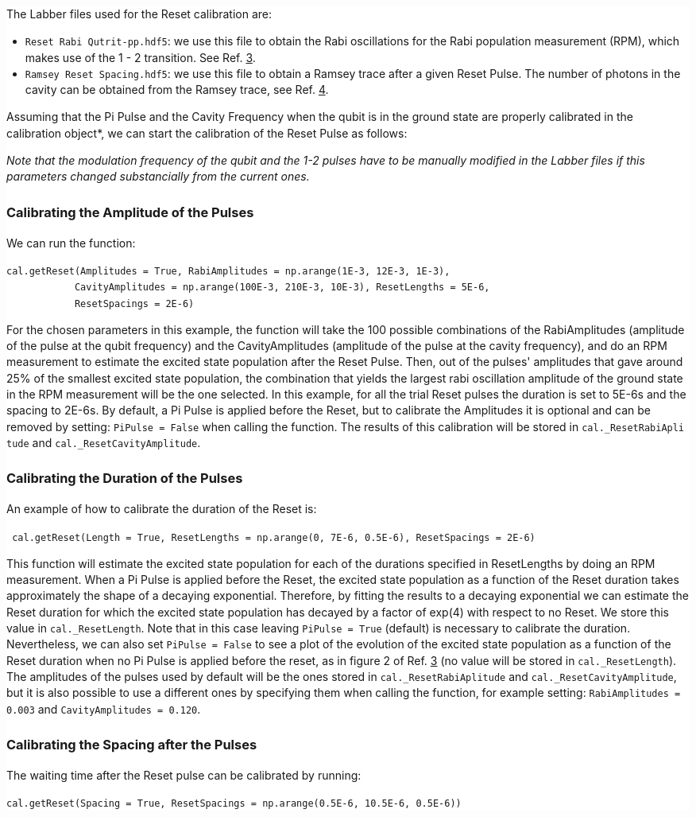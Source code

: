 The Labber files used for the Reset calibration are:
- `Reset Rabi Qutrit-pp.hdf5`: we use this file to obtain the Rabi oscillations for the Rabi population measurement (RPM), which makes use of the 1 - 2 transition. See Ref. [3](#ref3).
- `Ramsey Reset Spacing.hdf5`: we use this file to obtain a Ramsey trace after a given Reset Pulse. The number of photons in the cavity can be obtained from the Ramsey trace, see Ref. [4](#ref4).

Assuming that the Pi Pulse and the Cavity Frequency when the qubit is in the ground state are properly calibrated in the calibration object*, we can start the calibration of the Reset Pulse as follows:

*Note that the modulation frequency of the qubit and the 1-2 pulses have to be manually modified in the Labber files if this parameters changed substancially from the current ones.*

### Calibrating the Amplitude of the Pulses
We can run the function:

    cal.getReset(Amplitudes = True, RabiAmplitudes = np.arange(1E-3, 12E-3, 1E-3), 
                CavityAmplitudes = np.arange(100E-3, 210E-3, 10E-3), ResetLengths = 5E-6,
                ResetSpacings = 2E-6)
For the chosen parameters in this example, the function will take the 100 possible combinations of the RabiAmplitudes (amplitude of the pulse at the qubit frequency) and the CavityAmplitudes (amplitude of the pulse at the cavity frequency), and do an RPM measurement to estimate the excited state population after the Reset Pulse. Then, out of the pulses' amplitudes that gave around 25% of the smallest excited state population, the combination that yields the largest rabi oscillation amplitude of the ground state in the RPM measurement will be the one selected. In this example, for all the trial Reset pulses the duration is set to 5E-6s and the spacing to 2E-6s. By default, a Pi Pulse is applied before the Reset, but to calibrate the Amplitudes it is optional and can be removed by setting: `PiPulse = False` when calling the function. The results of this calibration will be stored in `cal._ResetRabiAplitude` and `cal._ResetCavityAmplitude`.

### Calibrating the Duration of the Pulses
An example of how to calibrate the duration of the Reset is:

     cal.getReset(Length = True, ResetLengths = np.arange(0, 7E-6, 0.5E-6), ResetSpacings = 2E-6)
This function will estimate the excited state population for each of the durations specified in ResetLengths by doing an RPM measurement. When a Pi Pulse is applied before the Reset, the excited state population as a function of the Reset duration takes approximately the shape of a decaying exponential. Therefore, by fitting the results to a decaying exponential we can estimate the Reset duration for which the excited state population has decayed by a factor of exp(4) with respect to no Reset. We store this value in `cal._ResetLength`. Note that in this case leaving `PiPulse = True` (default) is necessary to calibrate the duration. Nevertheless, we can also set `PiPulse = False` to see a plot of the evolution of the excited state population as a function of the Reset duration when no Pi Pulse is applied before the reset, as in figure 2 of Ref. [3](#ref3) (no value will be stored in `cal._ResetLength`). The amplitudes of the pulses used by default will be the ones stored in `cal._ResetRabiAplitude` and `cal._ResetCavityAmplitude`, but it is also possible to use a different ones by specifying them when calling the function, for example setting: `RabiAmplitudes = 0.003` and `CavityAmplitudes = 0.120`.

### Calibrating the Spacing after the Pulses
The waiting time after the Reset pulse can be calibrated by running:

    cal.getReset(Spacing = True, ResetSpacings = np.arange(0.5E-6, 10.5E-6, 0.5E-6))